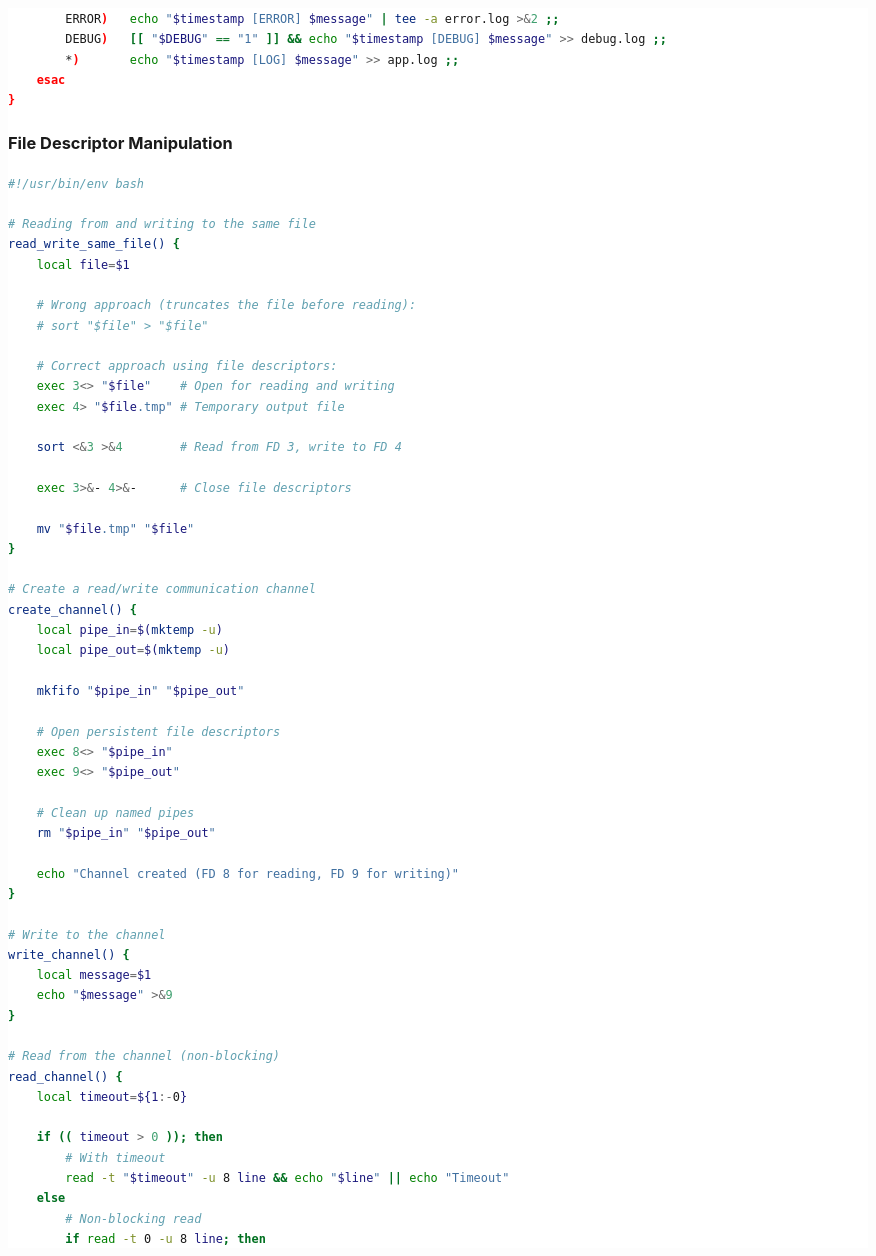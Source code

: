 ```bash
        ERROR)   echo "$timestamp [ERROR] $message" | tee -a error.log >&2 ;;
        DEBUG)   [[ "$DEBUG" == "1" ]] && echo "$timestamp [DEBUG] $message" >> debug.log ;;
        *)       echo "$timestamp [LOG] $message" >> app.log ;;
    esac
}
```

### File Descriptor Manipulation

```bash
#!/usr/bin/env bash

# Reading from and writing to the same file
read_write_same_file() {
    local file=$1
    
    # Wrong approach (truncates the file before reading):
    # sort "$file" > "$file"
    
    # Correct approach using file descriptors:
    exec 3<> "$file"    # Open for reading and writing
    exec 4> "$file.tmp" # Temporary output file
    
    sort <&3 >&4        # Read from FD 3, write to FD 4
    
    exec 3>&- 4>&-      # Close file descriptors
    
    mv "$file.tmp" "$file"
}

# Create a read/write communication channel
create_channel() {
    local pipe_in=$(mktemp -u)
    local pipe_out=$(mktemp -u)
    
    mkfifo "$pipe_in" "$pipe_out"
    
    # Open persistent file descriptors
    exec 8<> "$pipe_in"
    exec 9<> "$pipe_out"
    
    # Clean up named pipes
    rm "$pipe_in" "$pipe_out"
    
    echo "Channel created (FD 8 for reading, FD 9 for writing)"
}

# Write to the channel
write_channel() {
    local message=$1
    echo "$message" >&9
}

# Read from the channel (non-blocking)
read_channel() {
    local timeout=${1:-0}
    
    if (( timeout > 0 )); then
        # With timeout
        read -t "$timeout" -u 8 line && echo "$line" || echo "Timeout"
    else
        # Non-blocking read
        if read -t 0 -u 8 line; then
```
